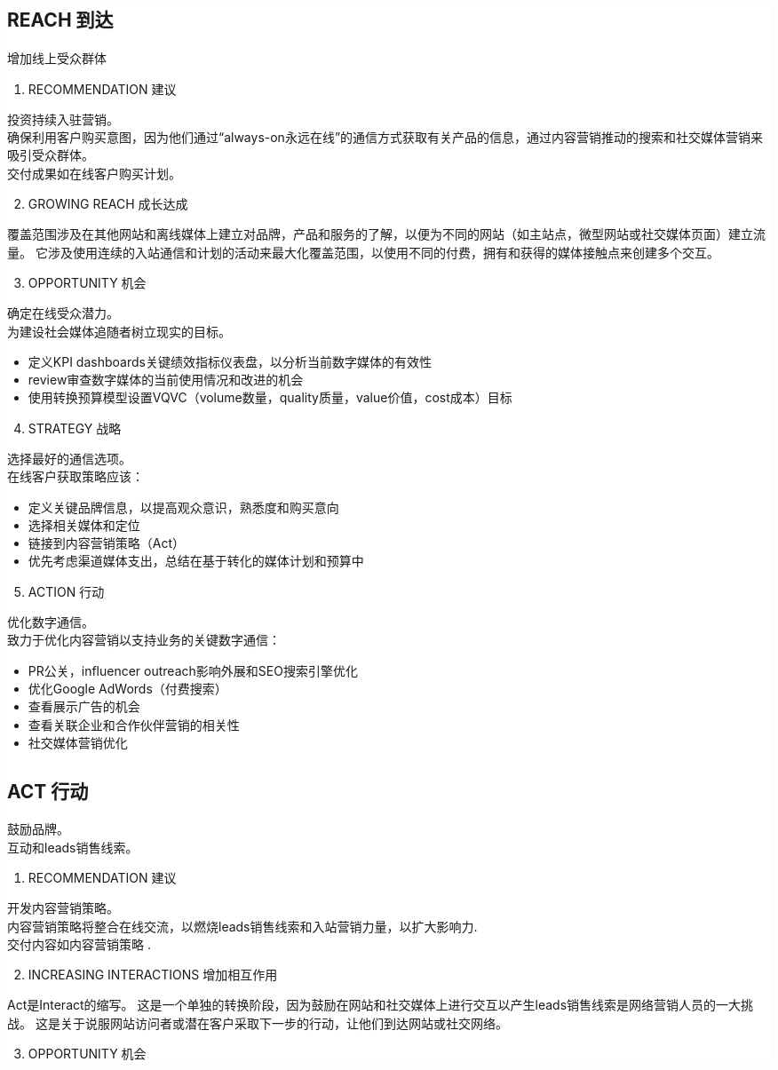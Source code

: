 ## REACH 到达
增加线上受众群体
1. RECOMMENDATION 建议

投资持续入驻营销。  
确保利用客户购买意图，因为他们通过“always-on永远在线”的通信方式获取有关产品的信息，通过内容营销推动的搜索和社交媒体营销来吸引受众群体。  
交付成果如在线客户购买计划。

2. GROWING REACH 成长达成

覆盖范围涉及在其他网站和离线媒体上建立对品牌，产品和服务的了解，以便为不同的网站（如主站点，微型网站或社交媒体页面）建立流量。 它涉及使用连续的入站通信和计划的活动来最大化覆盖范围，以使用不同的付费，拥有和获得的媒体接触点来创建多个交互。

3. OPPORTUNITY 机会

确定在线受众潜力。  
为建设社会媒体追随者树立现实的目标。  
 + 定义KPI dashboards关键绩效指标仪表盘，以分析当前数字媒体的有效性
 + review审查数字媒体的当前使用情况和改进的机会
 + 使用转换预算模型设置VQVC（volume数量，quality质量，value价值，cost成本）目标
 
4. STRATEGY 战略

选择最好的通信选项。  
在线客户获取策略应该：
 + 定义关键品牌信息，以提高观众意识，熟悉度和购买意向
 + 选择相关媒体和定位
 + 链接到内容营销策略（Act）
 + 优先考虑渠道媒体支出，总结在基于转化的媒体计划和预算中
 
5. ACTION 行动

优化数字通信。  
致力于优化内容营销以支持业务的关键数字通信：
 + PR公关，influencer outreach影响外展和SEO搜索引擎优化
 + 优化Google AdWords（付费搜索）
 + 查看展示广告的机会
 + 查看关联企业和合作伙伴营销的相关性
 + 社交媒体营销优化

## ACT 行动
鼓励品牌。  
互动和leads销售线索。  
1. RECOMMENDATION 建议

开发内容营销策略。  
内容营销策略将整合在线交流，以燃烧leads销售线索和入站营销力量，以扩大影响力.  
交付内容如内容营销策略 . 

2. INCREASING INTERACTIONS 增加相互作用

Act是Interact的缩写。 这是一个单独的转换阶段，因为鼓励在网站和社交媒体上进行交互以产生leads销售线索是网络营销人员的一大挑战。 这是关于说服网站访问者或潜在客户采取下一步的行动，让他们到达网站或社交网络。

3. OPPORTUNITY 机会
